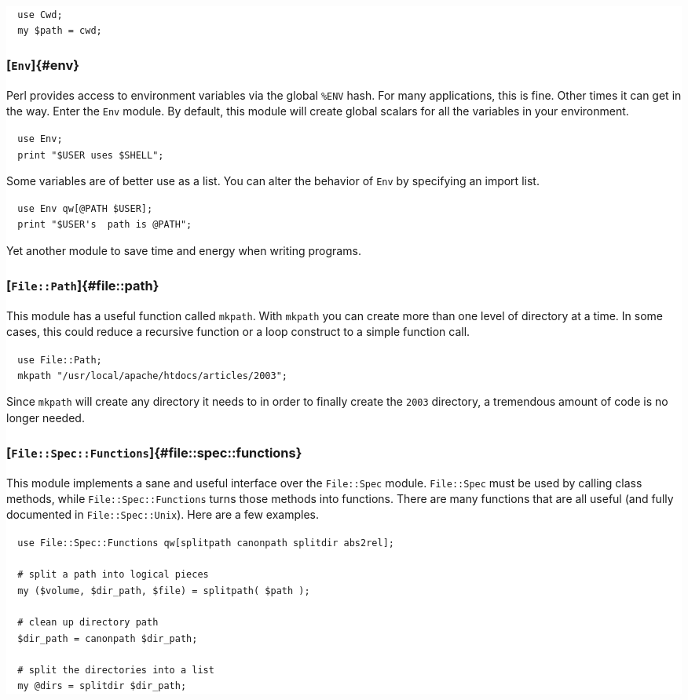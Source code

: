       use Cwd;
      my $path = cwd;

### [`Env`]{#env}

Perl provides access to environment variables via the global `%ENV`
hash. For many applications, this is fine. Other times it can get in the
way. Enter the `Env` module. By default, this module will create global
scalars for all the variables in your environment.

      use Env;
      print "$USER uses $SHELL";

Some variables are of better use as a list. You can alter the behavior
of `Env` by specifying an import list.

      use Env qw[@PATH $USER];
      print "$USER's  path is @PATH";

Yet another module to save time and energy when writing programs.

### [`File::Path`]{#file::path}

This module has a useful function called `mkpath`. With `mkpath` you can
create more than one level of directory at a time. In some cases, this
could reduce a recursive function or a loop construct to a simple
function call.

      use File::Path;
      mkpath "/usr/local/apache/htdocs/articles/2003";

Since `mkpath` will create any directory it needs to in order to finally
create the `2003` directory, a tremendous amount of code is no longer
needed.

### [`File::Spec::Functions`]{#file::spec::functions}

This module implements a sane and useful interface over the `File::Spec`
module. `File::Spec` must be used by calling class methods, while
`File::Spec::Functions` turns those methods into functions. There are
many functions that are all useful (and fully documented in
`File::Spec::Unix`). Here are a few examples.

      use File::Spec::Functions qw[splitpath canonpath splitdir abs2rel];

      # split a path into logical pieces
      my ($volume, $dir_path, $file) = splitpath( $path );
      
      # clean up directory path
      $dir_path = canonpath $dir_path;

      # split the directories into a list
      my @dirs = splitdir $dir_path;
